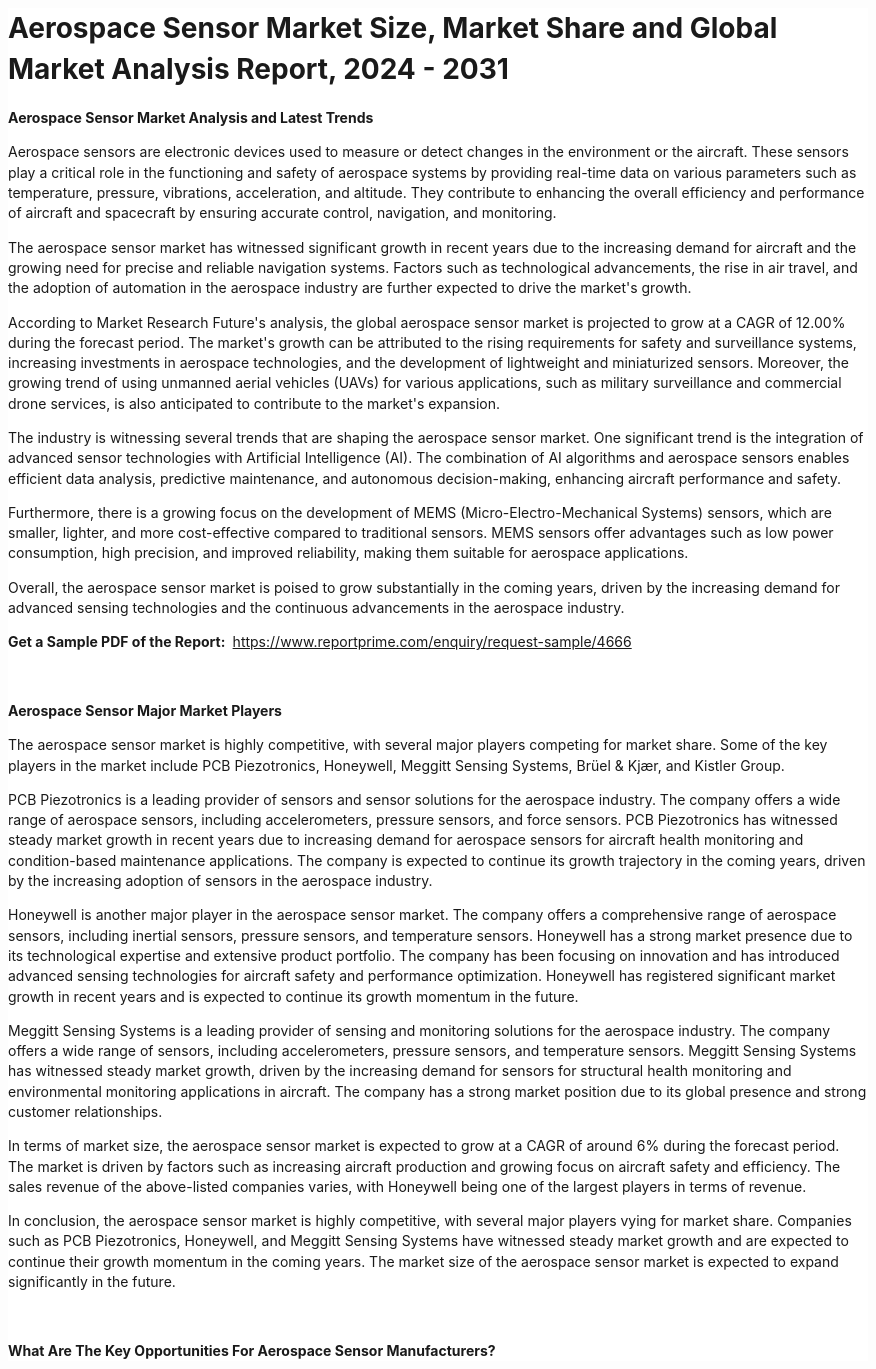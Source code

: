 <p><h1>Aerospace Sensor Market Size, Market Share and Global Market Analysis Report, 2024 - 2031</h1></p><p><strong>Aerospace Sensor Market Analysis and Latest Trends</strong></p>
<p><p>Aerospace sensors are electronic devices used to measure or detect changes in the environment or the aircraft. These sensors play a critical role in the functioning and safety of aerospace systems by providing real-time data on various parameters such as temperature, pressure, vibrations, acceleration, and altitude. They contribute to enhancing the overall efficiency and performance of aircraft and spacecraft by ensuring accurate control, navigation, and monitoring.</p><p>The aerospace sensor market has witnessed significant growth in recent years due to the increasing demand for aircraft and the growing need for precise and reliable navigation systems. Factors such as technological advancements, the rise in air travel, and the adoption of automation in the aerospace industry are further expected to drive the market's growth.</p><p>According to Market Research Future's analysis, the global aerospace sensor market is projected to grow at a CAGR of 12.00% during the forecast period. The market's growth can be attributed to the rising requirements for safety and surveillance systems, increasing investments in aerospace technologies, and the development of lightweight and miniaturized sensors. Moreover, the growing trend of using unmanned aerial vehicles (UAVs) for various applications, such as military surveillance and commercial drone services, is also anticipated to contribute to the market's expansion.</p><p>The industry is witnessing several trends that are shaping the aerospace sensor market. One significant trend is the integration of advanced sensor technologies with Artificial Intelligence (AI). The combination of AI algorithms and aerospace sensors enables efficient data analysis, predictive maintenance, and autonomous decision-making, enhancing aircraft performance and safety.</p><p>Furthermore, there is a growing focus on the development of MEMS (Micro-Electro-Mechanical Systems) sensors, which are smaller, lighter, and more cost-effective compared to traditional sensors. MEMS sensors offer advantages such as low power consumption, high precision, and improved reliability, making them suitable for aerospace applications.</p><p>Overall, the aerospace sensor market is poised to grow substantially in the coming years, driven by the increasing demand for advanced sensing technologies and the continuous advancements in the aerospace industry.</p></p>
<p><strong>Get a Sample PDF of the Report:&nbsp;</strong> <a href="https://www.reportprime.com/enquiry/request-sample/4666">https://www.reportprime.com/enquiry/request-sample/4666</a></p>
<p>&nbsp;</p>
<p><strong>Aerospace Sensor Major Market Players</strong></p>
<p><p>The aerospace sensor market is highly competitive, with several major players competing for market share. Some of the key players in the market include PCB Piezotronics, Honeywell, Meggitt Sensing Systems, Brüel & Kjær, and Kistler Group.</p><p>PCB Piezotronics is a leading provider of sensors and sensor solutions for the aerospace industry. The company offers a wide range of aerospace sensors, including accelerometers, pressure sensors, and force sensors. PCB Piezotronics has witnessed steady market growth in recent years due to increasing demand for aerospace sensors for aircraft health monitoring and condition-based maintenance applications. The company is expected to continue its growth trajectory in the coming years, driven by the increasing adoption of sensors in the aerospace industry.</p><p>Honeywell is another major player in the aerospace sensor market. The company offers a comprehensive range of aerospace sensors, including inertial sensors, pressure sensors, and temperature sensors. Honeywell has a strong market presence due to its technological expertise and extensive product portfolio. The company has been focusing on innovation and has introduced advanced sensing technologies for aircraft safety and performance optimization. Honeywell has registered significant market growth in recent years and is expected to continue its growth momentum in the future.</p><p>Meggitt Sensing Systems is a leading provider of sensing and monitoring solutions for the aerospace industry. The company offers a wide range of sensors, including accelerometers, pressure sensors, and temperature sensors. Meggitt Sensing Systems has witnessed steady market growth, driven by the increasing demand for sensors for structural health monitoring and environmental monitoring applications in aircraft. The company has a strong market position due to its global presence and strong customer relationships.</p><p>In terms of market size, the aerospace sensor market is expected to grow at a CAGR of around 6% during the forecast period. The market is driven by factors such as increasing aircraft production and growing focus on aircraft safety and efficiency. The sales revenue of the above-listed companies varies, with Honeywell being one of the largest players in terms of revenue.</p><p>In conclusion, the aerospace sensor market is highly competitive, with several major players vying for market share. Companies such as PCB Piezotronics, Honeywell, and Meggitt Sensing Systems have witnessed steady market growth and are expected to continue their growth momentum in the coming years. The market size of the aerospace sensor market is expected to expand significantly in the future.</p></p>
<p>&nbsp;</p>
<p><strong>What Are The Key Opportunities For Aerospace Sensor Manufacturers?</strong></p>